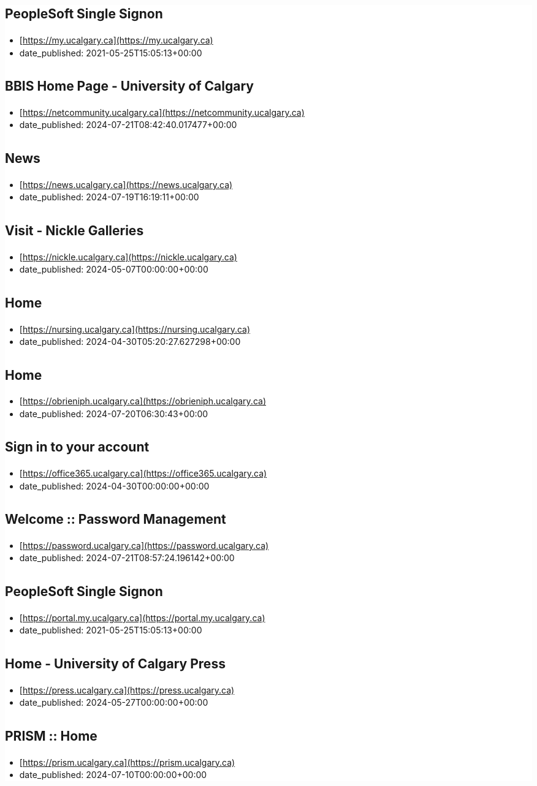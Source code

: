  ## PeopleSoft Single Signon
 - [https://my.ucalgary.ca](https://my.ucalgary.ca)
 - date_published: 2021-05-25T15:05:13+00:00

 ## BBIS Home Page - University of Calgary
 - [https://netcommunity.ucalgary.ca](https://netcommunity.ucalgary.ca)
 - date_published: 2024-07-21T08:42:40.017477+00:00

 ## News
 - [https://news.ucalgary.ca](https://news.ucalgary.ca)
 - date_published: 2024-07-19T16:19:11+00:00

 ## Visit - Nickle Galleries
 - [https://nickle.ucalgary.ca](https://nickle.ucalgary.ca)
 - date_published: 2024-05-07T00:00:00+00:00

 ## Home
 - [https://nursing.ucalgary.ca](https://nursing.ucalgary.ca)
 - date_published: 2024-04-30T05:20:27.627298+00:00

 ## Home
 - [https://obrieniph.ucalgary.ca](https://obrieniph.ucalgary.ca)
 - date_published: 2024-07-20T06:30:43+00:00

 ## Sign in to your account
 - [https://office365.ucalgary.ca](https://office365.ucalgary.ca)
 - date_published: 2024-04-30T00:00:00+00:00

 ## Welcome :: Password Management
 - [https://password.ucalgary.ca](https://password.ucalgary.ca)
 - date_published: 2024-07-21T08:57:24.196142+00:00

 ## PeopleSoft Single Signon
 - [https://portal.my.ucalgary.ca](https://portal.my.ucalgary.ca)
 - date_published: 2021-05-25T15:05:13+00:00

 ## Home - University of Calgary Press
 - [https://press.ucalgary.ca](https://press.ucalgary.ca)
 - date_published: 2024-05-27T00:00:00+00:00

 ## PRISM :: Home
 - [https://prism.ucalgary.ca](https://prism.ucalgary.ca)
 - date_published: 2024-07-10T00:00:00+00:00
